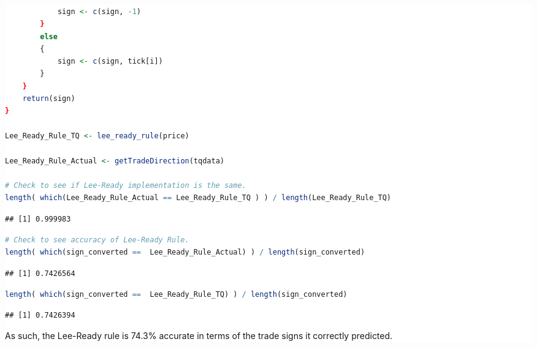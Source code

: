 ```r
            sign <- c(sign, -1)
        }
        else 
        {
            sign <- c(sign, tick[i])
        }
    }
    return(sign)
}

Lee_Ready_Rule_TQ <- lee_ready_rule(price)

Lee_Ready_Rule_Actual <- getTradeDirection(tqdata)

# Check to see if Lee-Ready implementation is the same.
length( which(Lee_Ready_Rule_Actual == Lee_Ready_Rule_TQ ) ) / length(Lee_Ready_Rule_TQ)
```

```
## [1] 0.999983
```

```r
# Check to see accuracy of Lee-Ready Rule.
length( which(sign_converted ==  Lee_Ready_Rule_Actual) ) / length(sign_converted)
```

```
## [1] 0.7426564
```

```r
length( which(sign_converted ==  Lee_Ready_Rule_TQ) ) / length(sign_converted)
```

```
## [1] 0.7426394
```

As such, the Lee-Ready rule is $74.3\%$ accurate in terms of the trade signs it correctly predicted.

